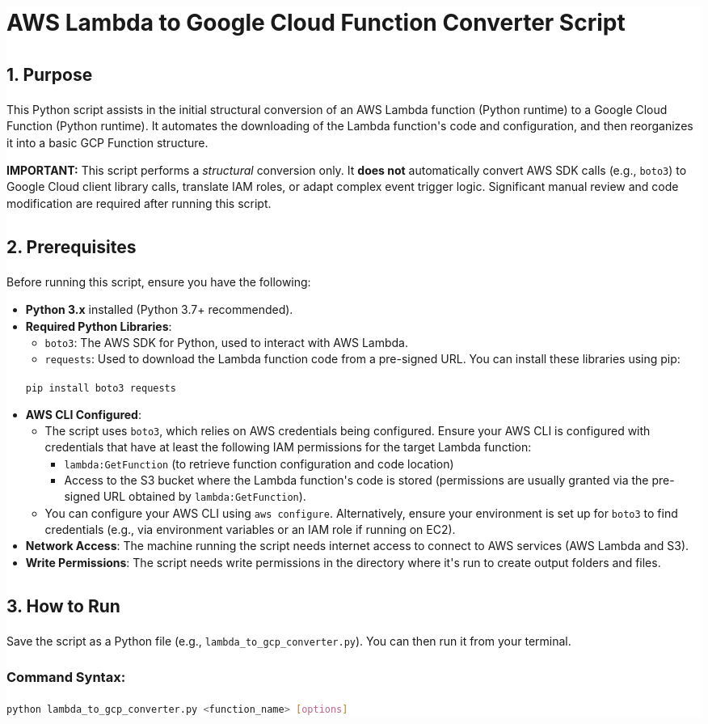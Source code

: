# AWS Lambda to Google Cloud Function Converter Script

## 1. Purpose

This Python script assists in the initial structural conversion of an AWS Lambda function (Python runtime) to a Google Cloud Function (Python runtime). It automates the downloading of the Lambda function's code and configuration, and then reorganizes it into a basic GCP Function structure.

**IMPORTANT:** This script performs a _structural_ conversion only. It **does not** automatically convert AWS SDK calls (e.g., `boto3`) to Google Cloud client library calls, translate IAM roles, or adapt complex event trigger logic. Significant manual review and code modification are required after running this script.

## 2. Prerequisites

Before running this script, ensure you have the following:

- **Python 3.x** installed (Python 3.7+ recommended).
- **Required Python Libraries**:
  - `boto3`: The AWS SDK for Python, used to interact with AWS Lambda.
  - `requests`: Used to download the Lambda function code from a pre-signed URL.
    You can install these libraries using pip:
  ```bash
  pip install boto3 requests
  ```
- **AWS CLI Configured**:
  - The script uses `boto3`, which relies on AWS credentials being configured. Ensure your AWS CLI is configured with credentials that have at least the following IAM permissions for the target Lambda function:
    - `lambda:GetFunction` (to retrieve function configuration and code location)
    - Access to the S3 bucket where the Lambda function's code is stored (permissions are usually granted via the pre-signed URL obtained by `lambda:GetFunction`).
  - You can configure your AWS CLI using `aws configure`. Alternatively, ensure your environment is set up for `boto3` to find credentials (e.g., via environment variables or an IAM role if running on EC2).
- **Network Access**: The machine running the script needs internet access to connect to AWS services (AWS Lambda and S3).
- **Write Permissions**: The script needs write permissions in the directory where it's run to create output folders and files.

## 3. How to Run

Save the script as a Python file (e.g., `lambda_to_gcp_converter.py`). You can then run it from your terminal.

### Command Syntax:

```bash
python lambda_to_gcp_converter.py <function_name> [options]
```
